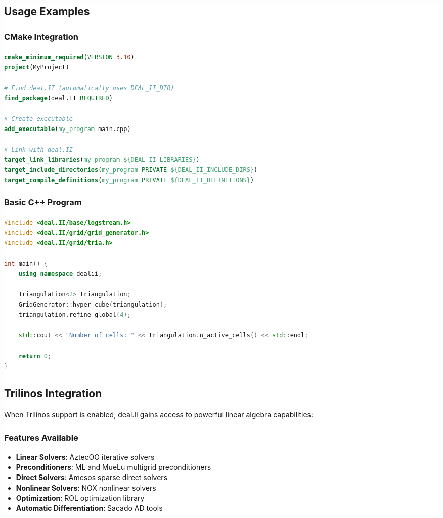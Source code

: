 ## Usage Examples

### CMake Integration

```cmake
cmake_minimum_required(VERSION 3.10)
project(MyProject)

# Find deal.II (automatically uses DEAL_II_DIR)
find_package(deal.II REQUIRED)

# Create executable
add_executable(my_program main.cpp)

# Link with deal.II
target_link_libraries(my_program ${DEAL_II_LIBRARIES})
target_include_directories(my_program PRIVATE ${DEAL_II_INCLUDE_DIRS})
target_compile_definitions(my_program PRIVATE ${DEAL_II_DEFINITIONS})
```

### Basic C++ Program

```cpp
#include <deal.II/base/logstream.h>
#include <deal.II/grid/grid_generator.h>
#include <deal.II/grid/tria.h>

int main() {
    using namespace dealii;

    Triangulation<2> triangulation;
    GridGenerator::hyper_cube(triangulation);
    triangulation.refine_global(4);

    std::cout << "Number of cells: " << triangulation.n_active_cells() << std::endl;

    return 0;
}
```

## Trilinos Integration

When Trilinos support is enabled, deal.II gains access to powerful linear algebra capabilities:

### Features Available
- **Linear Solvers**: AztecOO iterative solvers
- **Preconditioners**: ML and MueLu multigrid preconditioners
- **Direct Solvers**: Amesos sparse direct solvers
- **Nonlinear Solvers**: NOX nonlinear solvers
- **Optimization**: ROL optimization library
- **Automatic Differentiation**: Sacado AD tools
